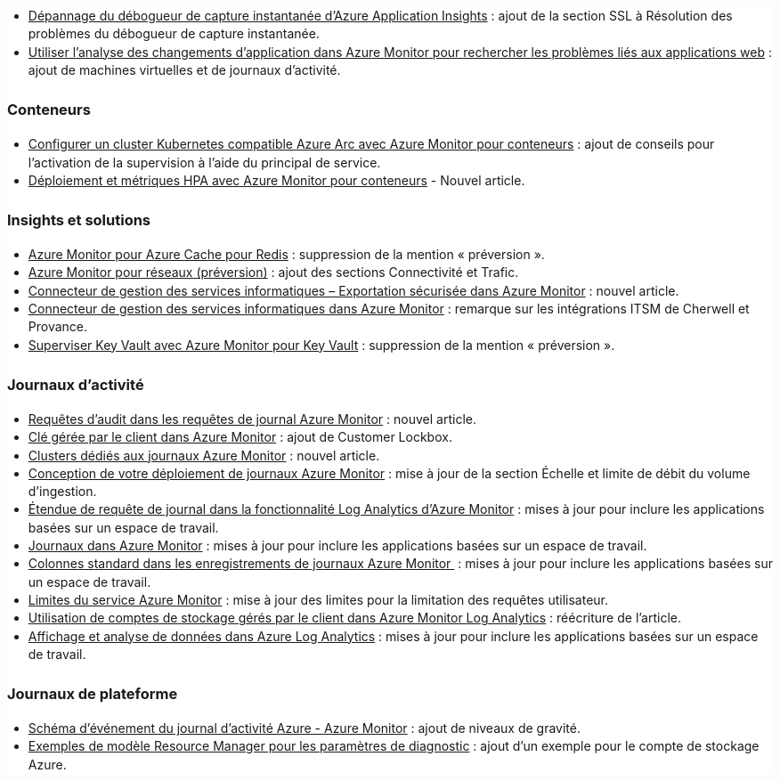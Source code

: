 - [Dépannage du débogueur de capture instantanée d’Azure Application Insights](app/snapshot-debugger-troubleshoot.md) : ajout de la section SSL à Résolution des problèmes du débogueur de capture instantanée.
- [Utiliser l’analyse des changements d’application dans Azure Monitor pour rechercher les problèmes liés aux applications web](app/change-analysis.md) : ajout de machines virtuelles et de journaux d’activité.


### <a name="containers"></a>Conteneurs
- [Configurer un cluster Kubernetes compatible Azure Arc avec Azure Monitor pour conteneurs](insights/container-insights-enable-arc-enabled-clusters.md) : ajout de conseils pour l’activation de la supervision à l’aide du principal de service.
- [Déploiement et métriques HPA avec Azure Monitor pour conteneurs](insights/container-insights-deployment-hpa-metrics.md) - Nouvel article.

### <a name="insights-and-solutions"></a>Insights et solutions
- [Azure Monitor pour Azure Cache pour Redis](insights/redis-cache-insights-overview.md) : suppression de la mention « préversion ».
- [Azure Monitor pour réseaux (préversion)](insights/network-insights-overview.md) : ajout des sections Connectivité et Trafic.
- [Connecteur de gestion des services informatiques – Exportation sécurisée dans Azure Monitor](platform/it-service-management-connector-secure-webhook-connections.md) : nouvel article.
- [Connecteur de gestion des services informatiques dans Azure Monitor](platform/itsmc-connections.md) : remarque sur les intégrations ITSM de Cherwell et Provance.
- [Superviser Key Vault avec Azure Monitor pour Key Vault](insights/key-vault-insights-overview.md) : suppression de la mention « préversion ».

### <a name="logs"></a>Journaux d’activité
- [Requêtes d’audit dans les requêtes de journal Azure Monitor](log-query/query-audit.md) : nouvel article.
- [Clé gérée par le client dans Azure Monitor](platform/customer-managed-keys.md) : ajout de Customer Lockbox.
- [Clusters dédiés aux journaux Azure Monitor](log-query/logs-dedicated-clusters.md) : nouvel article.
- [Conception de votre déploiement de journaux Azure Monitor](platform/design-logs-deployment.md) : mise à jour de la section Échelle et limite de débit du volume d’ingestion.
- [Étendue de requête de journal dans la fonctionnalité Log Analytics d’Azure Monitor](log-query/scope.md) : mises à jour pour inclure les applications basées sur un espace de travail.
- [Journaux dans Azure Monitor](platform/data-platform-logs.md) : mises à jour pour inclure les applications basées sur un espace de travail.
- [Colonnes standard dans les enregistrements de journaux Azure Monitor ](platform/log-standard-columns.md) : mises à jour pour inclure les applications basées sur un espace de travail.
- [Limites du service Azure Monitor](service-limits.md) : mise à jour des limites pour la limitation des requêtes utilisateur.
- [Utilisation de comptes de stockage gérés par le client dans Azure Monitor Log Analytics](platform/private-storage.md) : réécriture de l’article.
- [Affichage et analyse de données dans Azure Log Analytics](./platform/data-platform-logs.md) : mises à jour pour inclure les applications basées sur un espace de travail.


### <a name="platform-logs"></a>Journaux de plateforme
- [Schéma d’événement du journal d’activité Azure - Azure Monitor](platform/activity-log-schema.md) : ajout de niveaux de gravité.
- [Exemples de modèle Resource Manager pour les paramètres de diagnostic](samples/resource-manager-diagnostic-settings.md) : ajout d’un exemple pour le compte de stockage Azure.
